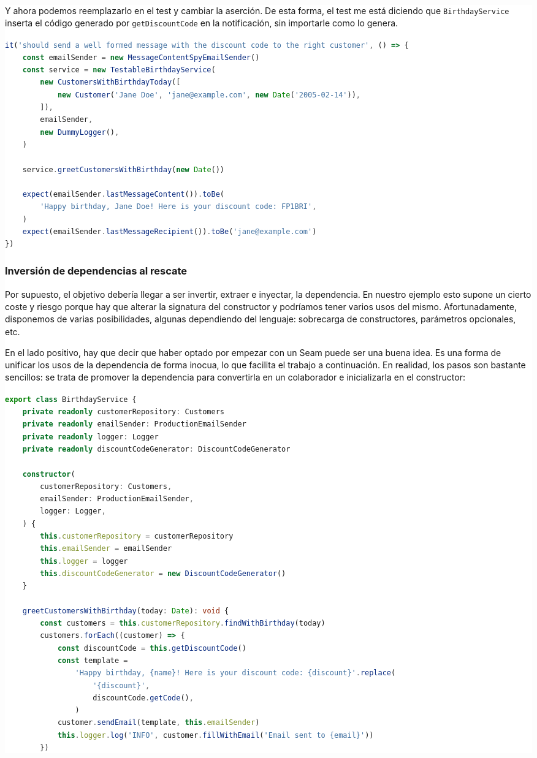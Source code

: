 Y ahora podemos reemplazarlo en el test y cambiar la aserción. De esta forma, el test me está diciendo que `BirthdayService` inserta el código generado por `getDiscountCode` en la notificación, sin importarle como lo genera.

```typescript
it('should send a well formed message with the discount code to the right customer', () => {
    const emailSender = new MessageContentSpyEmailSender()
    const service = new TestableBirthdayService(
        new CustomersWithBirthdayToday([
            new Customer('Jane Doe', 'jane@example.com', new Date('2005-02-14')),
        ]),
        emailSender,
        new DummyLogger(),
    )

    service.greetCustomersWithBirthday(new Date())

    expect(emailSender.lastMessageContent()).toBe(
        'Happy birthday, Jane Doe! Here is your discount code: FP1BRI',
    )
    expect(emailSender.lastMessageRecipient()).toBe('jane@example.com')
})
```

### Inversión de dependencias al rescate

Por supuesto, el objetivo debería llegar a ser invertir, extraer e inyectar, la dependencia. En nuestro ejemplo esto supone un cierto coste y riesgo porque hay que alterar la signatura del constructor y podríamos tener varios usos del mismo. Afortunadamente, disponemos de varias posibilidades, algunas dependiendo del lenguaje: sobrecarga de constructores, parámetros opcionales, etc.

En el lado positivo, hay que decir que haber optado por empezar con un Seam puede ser una buena idea. Es una forma de unificar los usos de la dependencia de forma inocua, lo que facilita el trabajo a continuación. En realidad, los pasos son bastante sencillos: se trata de promover la dependencia para convertirla en un colaborador e inicializarla en el constructor:

```typescript
export class BirthdayService {
    private readonly customerRepository: Customers
    private readonly emailSender: ProductionEmailSender
    private readonly logger: Logger
    private readonly discountCodeGenerator: DiscountCodeGenerator

    constructor(
        customerRepository: Customers,
        emailSender: ProductionEmailSender,
        logger: Logger,
    ) {
        this.customerRepository = customerRepository
        this.emailSender = emailSender
        this.logger = logger
        this.discountCodeGenerator = new DiscountCodeGenerator()
    }

    greetCustomersWithBirthday(today: Date): void {
        const customers = this.customerRepository.findWithBirthday(today)
        customers.forEach((customer) => {
            const discountCode = this.getDiscountCode()
            const template =
                'Happy birthday, {name}! Here is your discount code: {discount}'.replace(
                    '{discount}',
                    discountCode.getCode(),
                )
            customer.sendEmail(template, this.emailSender)
            this.logger.log('INFO', customer.fillWithEmail('Email sent to {email}'))
        })
```